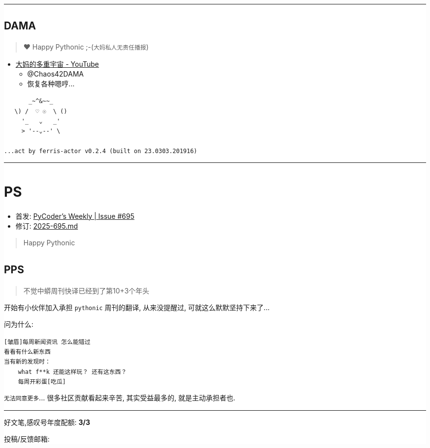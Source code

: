 -----------------------------------------

## DAMA
>
> ❤️ Happy Pythonic ;-(`大妈私人无责任播报`)

- [大妈的多重宇宙 - YouTube](https://www.youtube.com/@Chaos42DAMA)
  - @Chaos42DAMA
  - 恢复各种嗯哼...

```
       _~^&~~_
   \) /  ♡ ☉  \ ()
     '_   ⌄   _'
     > '--⌄--' \

...act by ferris-actor v0.2.4 (built on 23.0303.201916)
```

-----------------------------------------

# PS

- 首发: [PyCoder’s Weekly | Issue #695](https://pycoders.com/issues/695)
- 修订: [2025-695.md](https://github.com/PyChina/weekly/blob/master/content/pyrecap/2025-695.md)

> Happy Pythonic


## PPS
>
> 不觉中蟒周刊快译已经到了第10+3个年头

开始有小伙伴加入承担 `pythonic` 周刊的翻译,
从来没提醒过, 可就这么默默坚持下来了...

问为什么:

    [皱眉]每周新闻资讯 怎么能错过 
    看看有什么新东西 
    当有新的发现时：
        what f**k 还能这样玩？ 还有这东西？
        每周开彩蛋[吃瓜]

`无法同意更多`...
很多社区贡献看起来辛苦,
其实受益最多的,
就是主动承担者也.

-------------

好文笔,感叹号年度配额: **3/3**

投稿/反馈邮箱:
